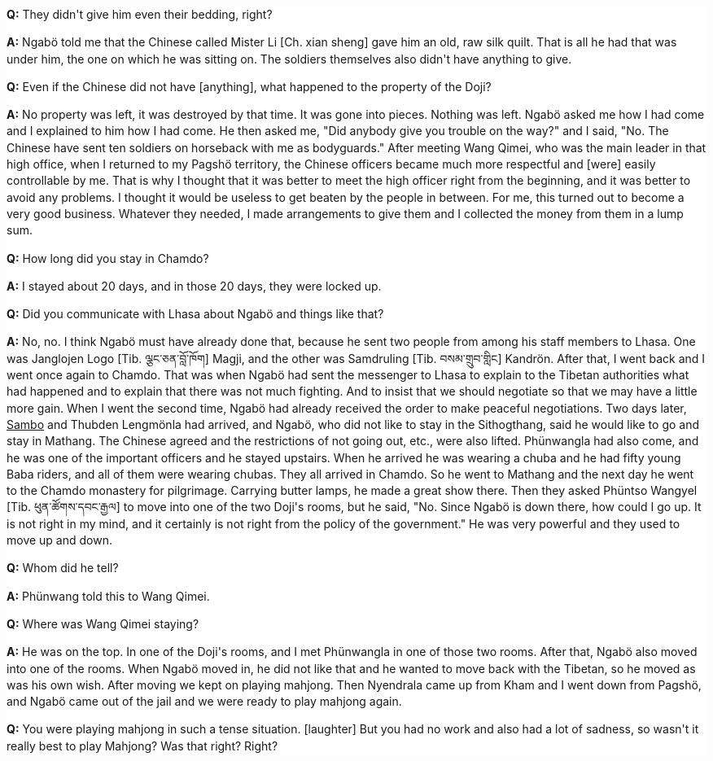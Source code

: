 **Q:**  They didn't give him even their bedding, right?   

**A:**  Ngabö told me that the Chinese called Mister Li [Ch. xian sheng] gave him an old, raw silk quilt. That is all he had that was under him, the one on which he was sitting on. The soldiers themselves also didn't have anything to give.   

**Q:**  Even if the Chinese did not have [anything], what happened to the property of the Doji?   

**A:**  No property was left, it was destroyed by that time. It was gone into pieces. Nothing was left. Ngabö asked me how I had come and I explained to him how I had come. He then asked me, "Did anybody give you trouble on the way?" and I said, "No. The Chinese have sent ten soldiers on horseback with me as bodyguards." After meeting Wang Qimei, who was the main leader in that high office, when I returned to my Pagshö territory, the Chinese officers became much more respectful and [were] easily controllable by me. That is why I thought that it was better to meet the high officer right from the beginning, and it was better to avoid any problems. I thought it would be useless to get beaten by the people in between. For me, this turned out to become a very good business. Whatever they needed, I made arrangements to give them and I collected the money from them in a lump sum.   

**Q:**  How long did you stay in Chamdo?   

**A:**  I stayed about 20 days, and in those 20 days, they were locked up.   

**Q:**  Did you communicate with Lhasa about Ngabö and things like that?   

**A:**  No, no. I think Ngabö must have already done that, because he sent two people from among his staff members to Lhasa. One was Janglojen Logo [Tib. ལྕང་ཅན་བློ་ཁོག] Magji, and the other was Samdruling [Tib. བསམ་གྲུབ་གླིང] Kandrön. After that, I went back and I went once again to Chamdo. That was when Ngabö had sent the messenger to Lhasa to explain to the Tibetan authorities what had happened and to explain that there was not much fighting. And to insist that we should negotiate so that we may have a little more gain. When I went the second time, Ngabö had already received the order to make peaceful negotiations. Two days later, <a href="#" data-tooltip="[tib. བསམ་ཕོ]** The abbreviated name of one of the largest and most powerful aristocratic families (Samdru Phodrang).">Sambo</a> and Thubden Lengmönla had arrived, and Ngabö, who did not like to stay in the Sithogthang, said he would like to go and stay in Mathang. The Chinese agreed and the restrictions of not going out, etc., were also lifted. Phünwangla had also come, and he was one of the important officers and he stayed upstairs. When he arrived he was wearing a chuba and he had fifty young Baba riders, and all of them were wearing chubas. They all arrived in Chamdo. So he went to Mathang and the next day he went to the Chamdo monastery for pilgrimage. Carrying butter lamps, he made a great show there. Then they asked Phüntso Wangyel [Tib. ཕུན་ཚོགས་དབང་རྒྱལ] to move into one of the two Doji's rooms, but he said, "No. Since Ngabö is down there, how could I go up. It is not right in my mind, and it certainly is not right from the policy of the government." He was very powerful and they used to move up and down.   

**Q:**  Whom did he tell?   

**A:**  Phünwang told this to Wang Qimei.   

**Q:**  Where was Wang Qimei staying?   

**A:**  He was on the top. In one of the Doji's rooms, and I met Phünwangla in one of those two rooms. After that, Ngabö also moved into one of the rooms. When Ngabö moved in, he did not like that and he wanted to move back with the Tibetan, so he moved as was his own wish. After moving we kept on playing mahjong. Then Nyendrala came up from Kham and I went down from Pagshö, and Ngabö came out of the jail and we were ready to play mahjong again.   

**Q:**  You were playing mahjong in such a tense situation. [laughter] But you had no work and also had a lot of sadness, so wasn't it really best to play Mahjong? Was that right? Right?   
